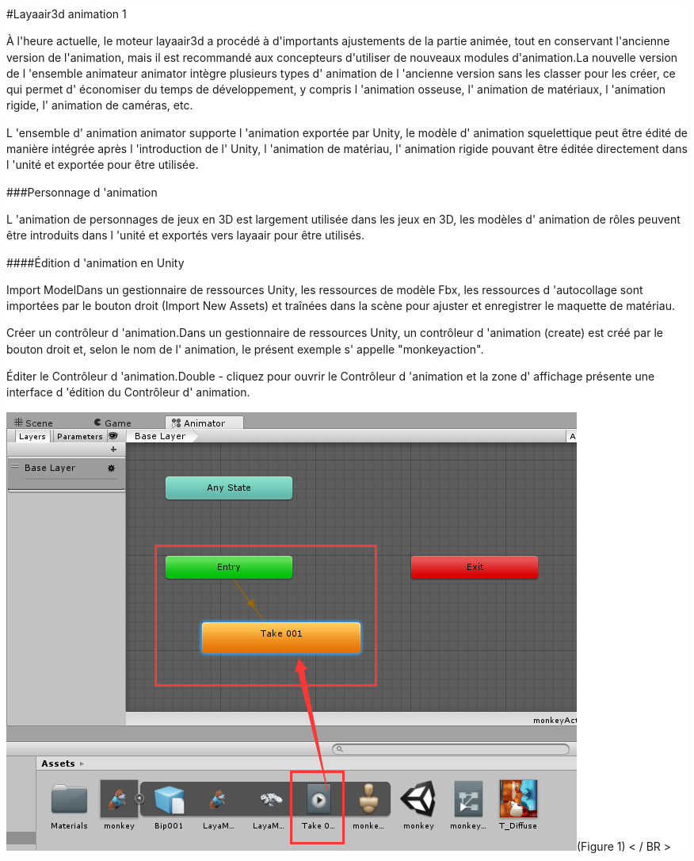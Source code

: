 #Layaair3d animation 1

À l'heure actuelle, le moteur layaair3d a procédé à d'importants ajustements de la partie animée, tout en conservant l'ancienne version de l'animation, mais il est recommandé aux concepteurs d'utiliser de nouveaux modules d'animation.La nouvelle version de l 'ensemble animateur animator intègre plusieurs types d' animation de l 'ancienne version sans les classer pour les créer, ce qui permet d' économiser du temps de développement, y compris l 'animation osseuse, l' animation de matériaux, l 'animation rigide, l' animation de caméras, etc.

L 'ensemble d' animation animator supporte l 'animation exportée par Unity, le modèle d' animation squelettique peut être édité de manière intégrée après l 'introduction de l' Unity, l 'animation de matériau, l' animation rigide pouvant être éditée directement dans l 'unité et exportée pour être utilisée.

###Personnage d 'animation

L 'animation de personnages de jeux en 3D est largement utilisée dans les jeux en 3D, les modèles d' animation de rôles peuvent être introduits dans l 'unité et exportés vers layaair pour être utilisés.

####Édition d 'animation en Unity

Import ModelDans un gestionnaire de ressources Unity, les ressources de modèle Fbx, les ressources d 'autocollage sont importées par le bouton droit (Import New Assets) et traînées dans la scène pour ajuster et enregistrer le maquette de matériau.

Créer un contrôleur d 'animation.Dans un gestionnaire de ressources Unity, un contrôleur d 'animation (create) est créé par le bouton droit et, selon le nom de l' animation, le présent exemple s' appelle "monkeyaction".

Éditer le Contrôleur d 'animation.Double - cliquez pour ouvrir le Contrôleur d 'animation et la zone d' affichage présente une interface d 'édition du Contrôleur d' animation.

![1](img/1.png)(Figure 1) < / BR >
